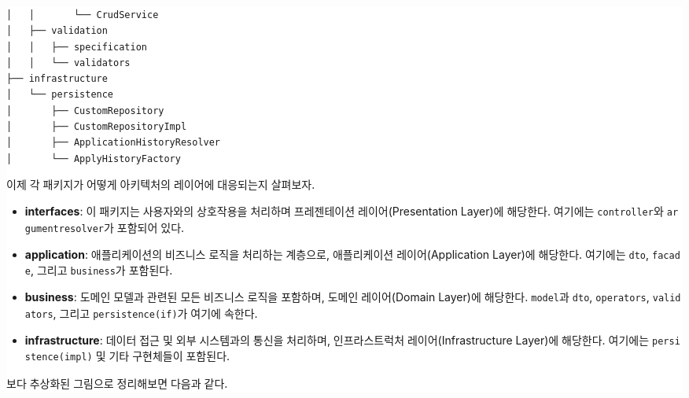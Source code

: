 ```
│   │       └── CrudService
│   ├── validation
│   │   ├── specification
│   │   └── validators
├── infrastructure
│   └── persistence
│       ├── CustomRepository
│       ├── CustomRepositoryImpl
│       ├── ApplicationHistoryResolver
│       └── ApplyHistoryFactory
```


이제 각 패키지가 어떻게 아키텍처의 레이어에 대응되는지 살펴보자.

- **interfaces**: 이 패키지는 사용자와의 상호작용을 처리하며 프레젠테이션 레이어(Presentation Layer)에 해당한다. 여기에는 `controller`와 `argumentresolver`가 포함되어 있다.

- **application**: 애플리케이션의 비즈니스 로직을 처리하는 계층으로, 애플리케이션 레이어(Application Layer)에 해당한다. 여기에는 `dto`, `facade`, 그리고 `business`가 포함된다.

- **business**: 도메인 모델과 관련된 모든 비즈니스 로직을 포함하며, 도메인 레이어(Domain Layer)에 해당한다. `model`과 `dto`, `operators`, `validators`, 그리고 `persistence(if)`가 여기에 속한다.

- **infrastructure**: 데이터 접근 및 외부 시스템과의 통신을 처리하며, 인프라스트럭처 레이어(Infrastructure Layer)에 해당한다. 여기에는 `persistence(impl)` 및 기타 구현체들이 포함된다.


보다 추상화된 그림으로 정리해보면 다음과 같다. 

